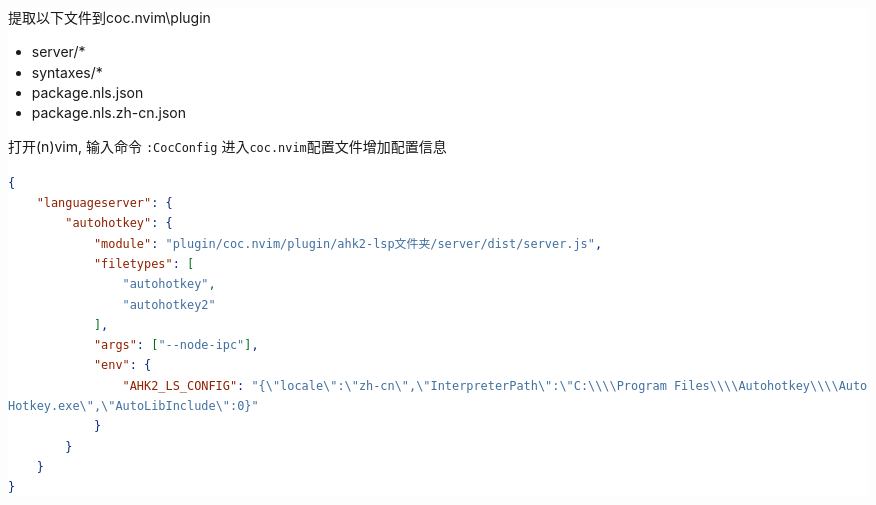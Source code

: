 提取以下文件到coc.nvim\plugin
- server/*
- syntaxes/*
- package.nls.json
- package.nls.zh-cn.json

打开(n)vim, 输入命令 `:CocConfig` 进入`coc.nvim`配置文件增加配置信息
```json
{
	"languageserver": {
		"autohotkey": {
			"module": "plugin/coc.nvim/plugin/ahk2-lsp文件夹/server/dist/server.js",
			"filetypes": [
				"autohotkey",
				"autohotkey2"
			],
			"args": ["--node-ipc"],
			"env": {
				"AHK2_LS_CONFIG": "{\"locale\":\"zh-cn\",\"InterpreterPath\":\"C:\\\\Program Files\\\\Autohotkey\\\\AutoHotkey.exe\",\"AutoLibInclude\":0}"
			}
		}
	}
}
```